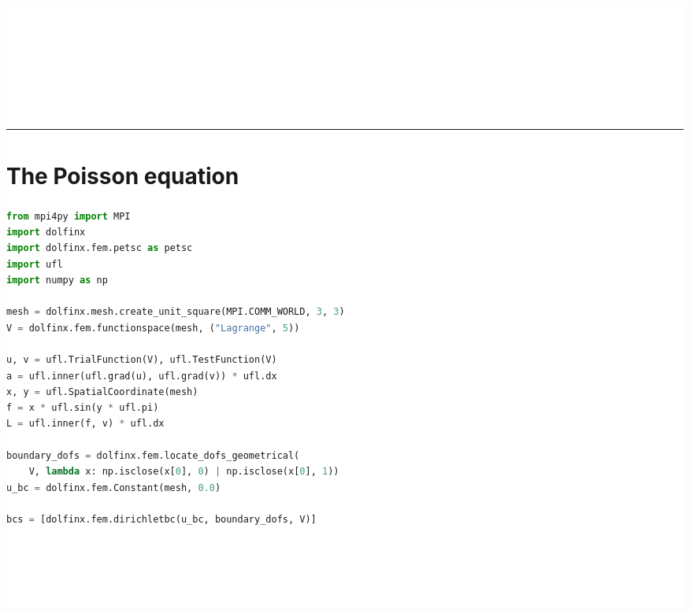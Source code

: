 ```python









```

---

# The Poisson equation

```python
from mpi4py import MPI
import dolfinx
import dolfinx.fem.petsc as petsc
import ufl
import numpy as np

mesh = dolfinx.mesh.create_unit_square(MPI.COMM_WORLD, 3, 3)
V = dolfinx.fem.functionspace(mesh, ("Lagrange", 5))

u, v = ufl.TrialFunction(V), ufl.TestFunction(V)
a = ufl.inner(ufl.grad(u), ufl.grad(v)) * ufl.dx
x, y = ufl.SpatialCoordinate(mesh)
f = x * ufl.sin(y * ufl.pi)
L = ufl.inner(f, v) * ufl.dx

boundary_dofs = dolfinx.fem.locate_dofs_geometrical(
    V, lambda x: np.isclose(x[0], 0) | np.isclose(x[0], 1))
u_bc = dolfinx.fem.Constant(mesh, 0.0)

bcs = [dolfinx.fem.dirichletbc(u_bc, boundary_dofs, V)]







```
